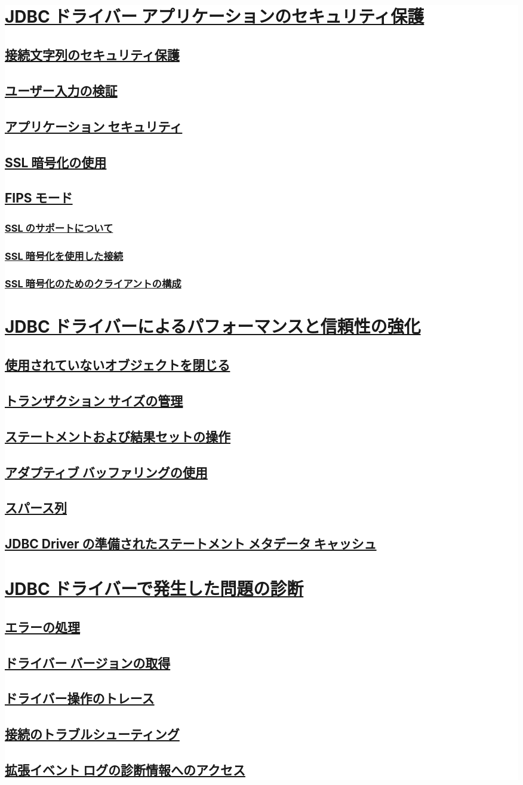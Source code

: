 # [JDBC ドライバー アプリケーションのセキュリティ保護](securing-jdbc-driver-applications.md)
## [接続文字列のセキュリティ保護](securing-connection-strings.md)
## [ユーザー入力の検証](validating-user-input.md)
## [アプリケーション セキュリティ](application-security.md)
## [SSL 暗号化の使用](using-ssl-encryption.md)
## [FIPS モード](../../connect/jdbc/fips-mode.md)
### [SSL のサポートについて](understanding-ssl-support.md)
### [SSL 暗号化を使用した接続](connecting-with-ssl-encryption.md)
### [SSL 暗号化のためのクライアントの構成](configuring-the-client-for-ssl-encryption.md)

# [JDBC ドライバーによるパフォーマンスと信頼性の強化](improving-performance-and-reliability-with-the-jdbc-driver.md)
## [使用されていないオブジェクトを閉じる](closing-objects-when-not-in-use.md)
## [トランザクション サイズの管理](managing-transaction-size.md)
## [ステートメントおよび結果セットの操作](working-with-statements-and-result-sets.md)
## [アダプティブ バッファリングの使用](using-adaptive-buffering.md)
## [スパース列](sparse-columns.md)
## [JDBC Driver の準備されたステートメント メタデータ キャッシュ](prepared-statement-metadata-caching-for-the-jdbc-driver.md)

# [JDBC ドライバーで発生した問題の診断](diagnosing-problems-with-the-jdbc-driver.md)
## [エラーの処理](handling-errors.md)
## [ドライバー バージョンの取得](getting-the-driver-version.md)
## [ドライバー操作のトレース](tracing-driver-operation.md)
## [接続のトラブルシューティング](troubleshooting-connectivity.md)
## [拡張イベント ログの診断情報へのアクセス](accessing-diagnostic-information-in-the-extended-events-log.md)
